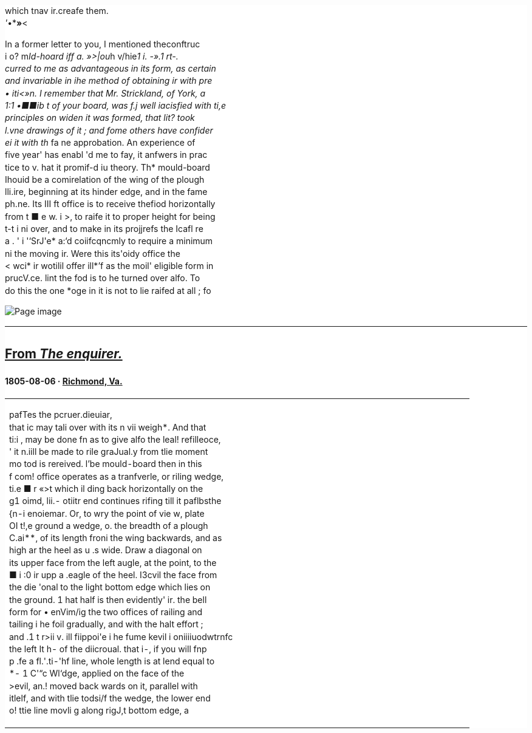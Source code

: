 which tnav ir.creafe them.  
*&#x27;*•***»**&lt;  
  
In a former letter to you, I mentioned theconftruc­  
i o? m*Id-hoard iff a. »&gt;|ou*h v/hie*1 i. -».1 rt-.  
curred to me as advantageous in its form, as certain  
and invariable in ihe method of obtaining ir with pre­  
• iti&lt;»n. I remember that Mr. Strickland, of York, a  
1:1 •■■ib t of your board, was f.j well iacisfied with ti,e  
principles on widen it was formed, that lit? took  
l.vne drawings of it ; and fome others have confider­  
ei it with th* fa ne approbation. An experience of  
five year&#x27; has enabl &#x27;d me to fay, it anfwers in prac­  
tice to v. hat it promif-d iu theory. Th* mould-board  
Ihouid be a comirelation of the wing of the plough­  
lli.ire, beginning at its hinder edge, and in the fame  
ph.ne. Its III ft office is to receive thefiod horizontally  
from t ■ e w. i &gt;, to raife it to proper height for being  
t-t i ni over, and to make in its projjrefs the Icafl re­  
a . &#x27; i &#x27;‘SrJ&#x27;e* a:‘d coiifcqncmly to require a minimum  
ni the moving ir. Were this its&#x27;oidy office the  
&lt; wci* ir wotilil offer ill*’f as the moil&#x27; eligible form in  
prucV.ce. lint the fod is to he turned over alfo. To  
do this the one *oge in it is not to lie raifed at all ; fo
</td><td style="width: 50%; max-height: 75%; margin: auto; display: block;">
<img alt="Page image" src="https://tile.loc.gov/image-services/iiif/service:ndnp:vi:batch_vi_loons_ver01:data:sn84024736:00414183797:1805080601:0108/pct:1.4972861688190156,13.190300875968008,18.984340882151102,30.11721890736744/!600,600/0/default.jpg"/>
</td>
</tr></table>

---

## [From _The enquirer._](https://www.loc.gov/resource/sn84024736/1805-08-06/ed-1/?sp=4)

#### 1805-08-06 &middot; [Richmond, Va.](http://dbpedia.org/resource/Richmond%2C_Virginia)

<table style="width: 100%;"><tr><td style="width: 50%">

 pafTes the pcruer.dieuiar,  
that ic may tali over with its n vii weigh*. And that  
ti:i , may be done fn as to give alfo the leal! refilleoce,  
&#x27; it n.iill be made to rile graJual.y from tlie moment  
mo tod is rereived. l’be mould-board then in this  
f com! office operates as a tranfverle, or riling wedge,  
ti.e ■ r «&gt;t which il ding back horizontally on the  
g1 oimd, lii.- otiitr end continues rifing till it paflbsthe  
{n-i enoiemar. Or, to wry the point of vie w, plate  
OI t!,e ground a wedge, o. the breadth of a plough­  
C.ai**, of its length froni the wing backwards, and as  
high ar the heel as u .s wide. Draw a diagonal on  
its upper face from the left augle, at the point, to the  
■ i :0 ir upp a .eagle of the heel. I3cvil the face from  
the die &#x27;onal to the light bottom edge which lies on  
the ground. 1 hat half is then evidently&#x27; ir. the bell  
form for • enVim/ig the two offices of railing and  
tailing i he foil gradually, and with the halt effort ;  
and .1 t r&gt;ii v. ill fiippoi&#x27;e i he fume kevil i oniiiiuodwtrnfc  
the left It h- of the diicroual. that i-, if you will fnp­  
p .fe a fl.&#x27;.ti-&#x27;hf line, whole length is at lend equal to  
*- 1 C&#x27;“c Wl‘dge, applied on the face of the  
&gt;evil, an.! moved back wards on it, parallel with  
itlelf, and with tlie todsi/f the wedge, the lower end  
o! ttie line movli g along rigJ,t bottom edge, a  